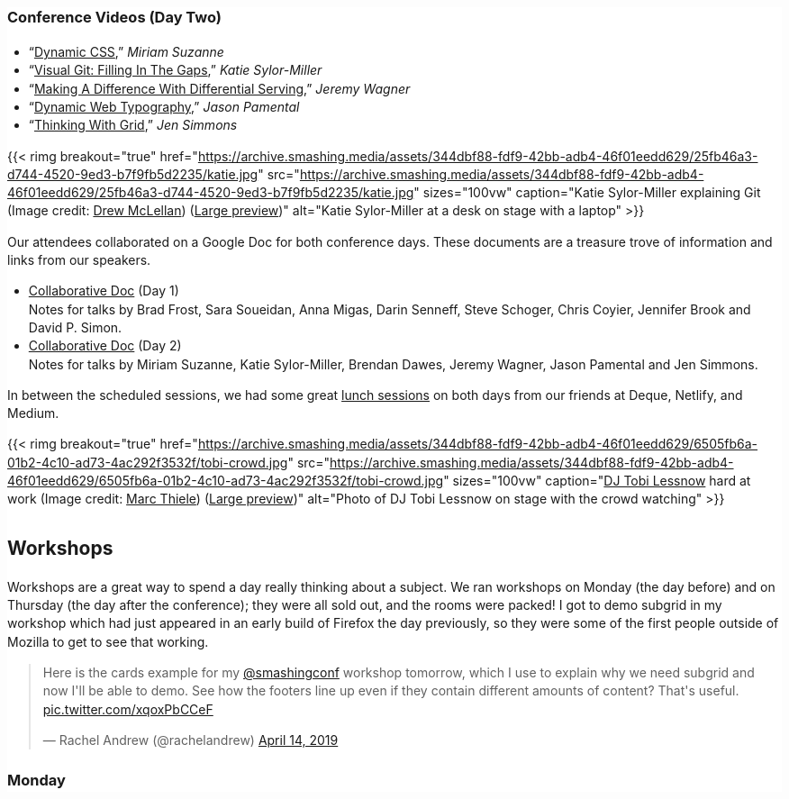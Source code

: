 ### Conference Videos (Day Two)

- “[Dynamic CSS](https://vimeo.com/331571593),” *Miriam Suzanne*
- “[Visual Git: Filling In The Gaps](https://vimeo.com/331572343),” *Katie Sylor-Miller*
- “[Making A Difference With Differential Serving](https://vimeo.com/331573291),” *Jeremy Wagner*
- “[Dynamic Web Typography](https://vimeo.com/331575184),” *Jason Pamental*
- “[Thinking With Grid](https://vimeo.com/331578108),” *Jen Simmons*

{{< rimg breakout="true" href="https://archive.smashing.media/assets/344dbf88-fdf9-42bb-adb4-46f01eedd629/25fb46a3-d744-4520-9ed3-b7f9fb5d2235/katie.jpg" src="https://archive.smashing.media/assets/344dbf88-fdf9-42bb-adb4-46f01eedd629/25fb46a3-d744-4520-9ed3-b7f9fb5d2235/katie.jpg" sizes="100vw" caption="Katie Sylor-Miller explaining Git (Image credit: <a href='https://instagram.com/drewm.photo'>Drew McLellan</a>) (<a href='https://archive.smashing.media/assets/344dbf88-fdf9-42bb-adb4-46f01eedd629/25fb46a3-d744-4520-9ed3-b7f9fb5d2235/katie.jpg'>Large preview</a>)" alt="Katie Sylor-Miller at a desk on stage with a laptop" >}}

Our attendees collaborated on a Google Doc for both conference days. These documents are a treasure trove of information and links from our speakers.

- [Collaborative Doc](https://smashed.by/sf1) (Day 1)  
Notes for talks by Brad Frost, Sara Soueidan, Anna Migas, Darin Senneff, Steve Schoger, Chris Coyier, Jennifer Brook and David P. Simon.
- [Collaborative Doc](https://smashed.by/sf2) (Day 2)  
Notes for talks by Miriam Suzanne, Katie Sylor-Miller, Brendan Dawes, Jeremy Wagner, Jason Pamental and Jen Simmons.

In between the scheduled sessions, we had some great [lunch sessions](https://smashingconf.com/sf-2019/lunch-sessions) on both days from our friends at Deque, Netlify, and Medium.

{{< rimg breakout="true" href="https://archive.smashing.media/assets/344dbf88-fdf9-42bb-adb4-46f01eedd629/6505fb6a-01b2-4c10-ad73-4ac292f3532f/tobi-crowd.jpg" src="https://archive.smashing.media/assets/344dbf88-fdf9-42bb-adb4-46f01eedd629/6505fb6a-01b2-4c10-ad73-4ac292f3532f/tobi-crowd.jpg" sizes="100vw" caption="<a href='https://twitter.com/tobilessnow'>DJ Tobi Lessnow</a> hard at work (Image credit: <a href='https://marcthiele.com'>Marc Thiele</a>) (<a href='https://archive.smashing.media/assets/344dbf88-fdf9-42bb-adb4-46f01eedd629/6505fb6a-01b2-4c10-ad73-4ac292f3532f/tobi-crowd.jpg'>Large preview</a>)" alt="Photo of DJ Tobi Lessnow on stage with the crowd watching" >}}

## Workshops

Workshops are a great way to spend a day really thinking about a subject. We ran workshops on Monday (the day before) and on Thursday (the day after the conference); they were all sold out, and the rooms were packed! I got to demo subgrid in my workshop which had just appeared in an early build of Firefox the day previously, so they were some of the first people outside of Mozilla to get to see that working.

<blockquote class="twitter-tweet" data-conversation="none" data-lang="en"><p lang="en" dir="ltr">Here is the cards example for my <a href="https://twitter.com/smashingconf?ref_src=twsrc%5Etfw">@smashingconf</a> workshop tomorrow, which I use to explain why we need subgrid and now I&#39;ll be able to demo. See how the footers line up even if they contain different amounts of content? That&#39;s useful. <a href="https://t.co/xqoxPbCCeF">pic.twitter.com/xqoxPbCCeF</a></p>&mdash; Rachel Andrew (@rachelandrew) <a href="https://twitter.com/rachelandrew/status/1117393412150312960?ref_src=twsrc%5Etfw">April 14, 2019</a></blockquote>

### Monday
